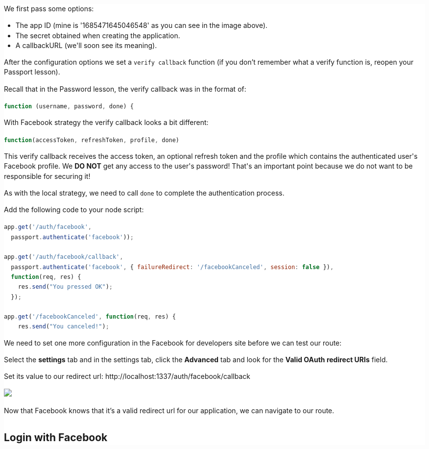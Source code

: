 We first pass some options:
* The app ID (mine is '1685471645046548' as you can see in the image above).
* The secret obtained when creating the application.
* A callbackURL (we'll soon see its meaning).

After the configuration options we set a `verify callback` function (if you don’t remember what a verify function is, reopen your Passport lesson).
 
Recall that in the Password lesson, the verify callback was in the format of:

```javascript
function (username, password, done) {
```

With Facebook strategy the verify callback looks a bit different:

```javascript
function(accessToken, refreshToken, profile, done)
 ```

This verify callback receives the access token, an optional refresh token and the profile which contains the authenticated user's Facebook profile.
We **DO NOT** get any access to the user's password! That's an important point because we do not want to be responsible for securing it! 

As with the local strategy, we need to call `done` to complete the authentication process.
 
Add the following code to your node script:

```javascript
app.get('/auth/facebook',
  passport.authenticate('facebook'));

app.get('/auth/facebook/callback',
  passport.authenticate('facebook', { failureRedirect: '/facebookCanceled', session: false }),
  function(req, res) {
	res.send("You pressed OK");
  });

app.get('/facebookCanceled', function(req, res) {
    res.send("You canceled!");
```

We need to set one more configuration in the Facebook for developers site before we can test our route:

Select the **settings** tab and in the settings tab, click the **Advanced** tab and look for the **Valid OAuth redirect URIs** field.

Set its value to our redirect url:
http://localhost:1337/auth/facebook/callback

![](https://raw.githubusercontent.com/zivgi/ElevationAcademy/master/Into%20to%20Passport-Facebook_files/image005.png)
 
Now that Facebook knows that it’s a valid redirect url for our application, we can navigate to our route.

## Login with Facebook
